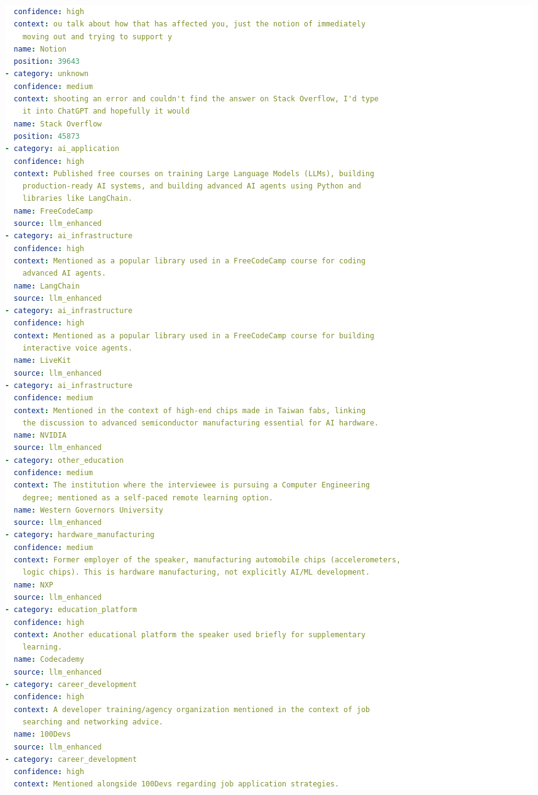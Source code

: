 ```yaml
  confidence: high
  context: ou talk about how that has affected you, just the notion of immediately
    moving out and trying to support y
  name: Notion
  position: 39643
- category: unknown
  confidence: medium
  context: shooting an error and couldn't find the answer on Stack Overflow, I'd type
    it into ChatGPT and hopefully it would
  name: Stack Overflow
  position: 45873
- category: ai_application
  confidence: high
  context: Published free courses on training Large Language Models (LLMs), building
    production-ready AI systems, and building advanced AI agents using Python and
    libraries like LangChain.
  name: FreeCodeCamp
  source: llm_enhanced
- category: ai_infrastructure
  confidence: high
  context: Mentioned as a popular library used in a FreeCodeCamp course for coding
    advanced AI agents.
  name: LangChain
  source: llm_enhanced
- category: ai_infrastructure
  confidence: high
  context: Mentioned as a popular library used in a FreeCodeCamp course for building
    interactive voice agents.
  name: LiveKit
  source: llm_enhanced
- category: ai_infrastructure
  confidence: medium
  context: Mentioned in the context of high-end chips made in Taiwan fabs, linking
    the discussion to advanced semiconductor manufacturing essential for AI hardware.
  name: NVIDIA
  source: llm_enhanced
- category: other_education
  confidence: medium
  context: The institution where the interviewee is pursuing a Computer Engineering
    degree; mentioned as a self-paced remote learning option.
  name: Western Governors University
  source: llm_enhanced
- category: hardware_manufacturing
  confidence: medium
  context: Former employer of the speaker, manufacturing automobile chips (accelerometers,
    logic chips). This is hardware manufacturing, not explicitly AI/ML development.
  name: NXP
  source: llm_enhanced
- category: education_platform
  confidence: high
  context: Another educational platform the speaker used briefly for supplementary
    learning.
  name: Codecademy
  source: llm_enhanced
- category: career_development
  confidence: high
  context: A developer training/agency organization mentioned in the context of job
    searching and networking advice.
  name: 100Devs
  source: llm_enhanced
- category: career_development
  confidence: high
  context: Mentioned alongside 100Devs regarding job application strategies.
```